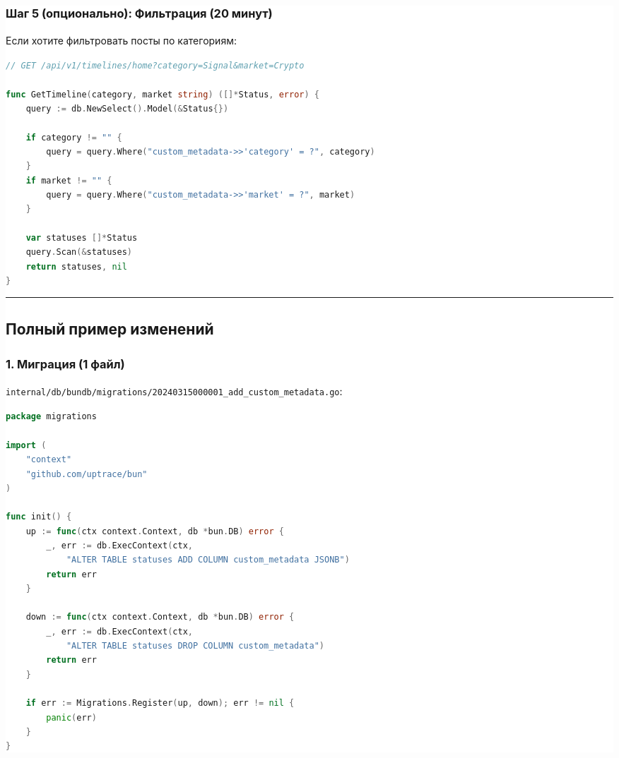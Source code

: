 ### Шаг 5 (опционально): Фильтрация (20 минут)

Если хотите фильтровать посты по категориям:

```go
// GET /api/v1/timelines/home?category=Signal&market=Crypto

func GetTimeline(category, market string) ([]*Status, error) {
    query := db.NewSelect().Model(&Status{})
    
    if category != "" {
        query = query.Where("custom_metadata->>'category' = ?", category)
    }
    if market != "" {
        query = query.Where("custom_metadata->>'market' = ?", market)
    }
    
    var statuses []*Status
    query.Scan(&statuses)
    return statuses, nil
}
```

---

## Полный пример изменений

### 1. Миграция (1 файл)

`internal/db/bundb/migrations/20240315000001_add_custom_metadata.go`:

```go
package migrations

import (
    "context"
    "github.com/uptrace/bun"
)

func init() {
    up := func(ctx context.Context, db *bun.DB) error {
        _, err := db.ExecContext(ctx, 
            "ALTER TABLE statuses ADD COLUMN custom_metadata JSONB")
        return err
    }

    down := func(ctx context.Context, db *bun.DB) error {
        _, err := db.ExecContext(ctx, 
            "ALTER TABLE statuses DROP COLUMN custom_metadata")
        return err
    }

    if err := Migrations.Register(up, down); err != nil {
        panic(err)
    }
}
```
